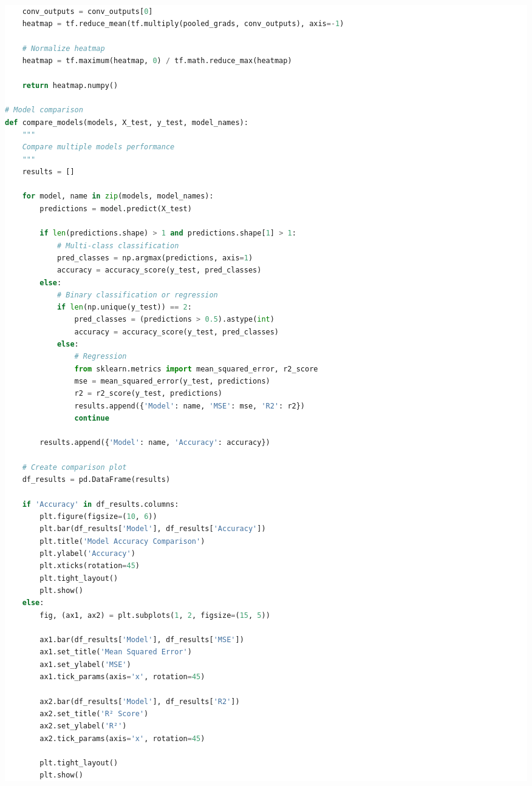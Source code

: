```python
    conv_outputs = conv_outputs[0]
    heatmap = tf.reduce_mean(tf.multiply(pooled_grads, conv_outputs), axis=-1)
    
    # Normalize heatmap
    heatmap = tf.maximum(heatmap, 0) / tf.math.reduce_max(heatmap)
    
    return heatmap.numpy()

# Model comparison
def compare_models(models, X_test, y_test, model_names):
    """
    Compare multiple models performance
    """
    results = []
    
    for model, name in zip(models, model_names):
        predictions = model.predict(X_test)
        
        if len(predictions.shape) > 1 and predictions.shape[1] > 1:
            # Multi-class classification
            pred_classes = np.argmax(predictions, axis=1)
            accuracy = accuracy_score(y_test, pred_classes)
        else:
            # Binary classification or regression
            if len(np.unique(y_test)) == 2:
                pred_classes = (predictions > 0.5).astype(int)
                accuracy = accuracy_score(y_test, pred_classes)
            else:
                # Regression
                from sklearn.metrics import mean_squared_error, r2_score
                mse = mean_squared_error(y_test, predictions)
                r2 = r2_score(y_test, predictions)
                results.append({'Model': name, 'MSE': mse, 'R2': r2})
                continue
        
        results.append({'Model': name, 'Accuracy': accuracy})
    
    # Create comparison plot
    df_results = pd.DataFrame(results)
    
    if 'Accuracy' in df_results.columns:
        plt.figure(figsize=(10, 6))
        plt.bar(df_results['Model'], df_results['Accuracy'])
        plt.title('Model Accuracy Comparison')
        plt.ylabel('Accuracy')
        plt.xticks(rotation=45)
        plt.tight_layout()
        plt.show()
    else:
        fig, (ax1, ax2) = plt.subplots(1, 2, figsize=(15, 5))
        
        ax1.bar(df_results['Model'], df_results['MSE'])
        ax1.set_title('Mean Squared Error')
        ax1.set_ylabel('MSE')
        ax1.tick_params(axis='x', rotation=45)
        
        ax2.bar(df_results['Model'], df_results['R2'])
        ax2.set_title('R² Score')
        ax2.set_ylabel('R²')
        ax2.tick_params(axis='x', rotation=45)
        
        plt.tight_layout()
        plt.show()
```
